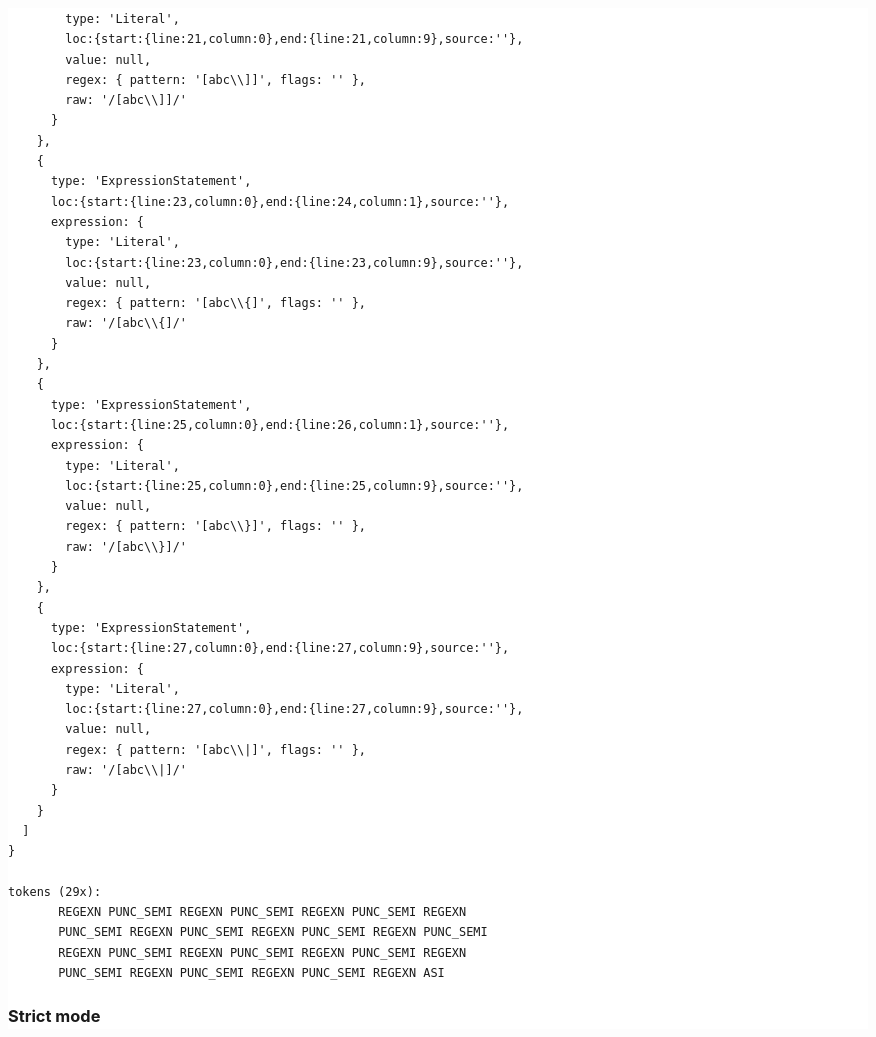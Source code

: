 `````
        type: 'Literal',
        loc:{start:{line:21,column:0},end:{line:21,column:9},source:''},
        value: null,
        regex: { pattern: '[abc\\]]', flags: '' },
        raw: '/[abc\\]]/'
      }
    },
    {
      type: 'ExpressionStatement',
      loc:{start:{line:23,column:0},end:{line:24,column:1},source:''},
      expression: {
        type: 'Literal',
        loc:{start:{line:23,column:0},end:{line:23,column:9},source:''},
        value: null,
        regex: { pattern: '[abc\\{]', flags: '' },
        raw: '/[abc\\{]/'
      }
    },
    {
      type: 'ExpressionStatement',
      loc:{start:{line:25,column:0},end:{line:26,column:1},source:''},
      expression: {
        type: 'Literal',
        loc:{start:{line:25,column:0},end:{line:25,column:9},source:''},
        value: null,
        regex: { pattern: '[abc\\}]', flags: '' },
        raw: '/[abc\\}]/'
      }
    },
    {
      type: 'ExpressionStatement',
      loc:{start:{line:27,column:0},end:{line:27,column:9},source:''},
      expression: {
        type: 'Literal',
        loc:{start:{line:27,column:0},end:{line:27,column:9},source:''},
        value: null,
        regex: { pattern: '[abc\\|]', flags: '' },
        raw: '/[abc\\|]/'
      }
    }
  ]
}

tokens (29x):
       REGEXN PUNC_SEMI REGEXN PUNC_SEMI REGEXN PUNC_SEMI REGEXN
       PUNC_SEMI REGEXN PUNC_SEMI REGEXN PUNC_SEMI REGEXN PUNC_SEMI
       REGEXN PUNC_SEMI REGEXN PUNC_SEMI REGEXN PUNC_SEMI REGEXN
       PUNC_SEMI REGEXN PUNC_SEMI REGEXN PUNC_SEMI REGEXN ASI
`````

### Strict mode
